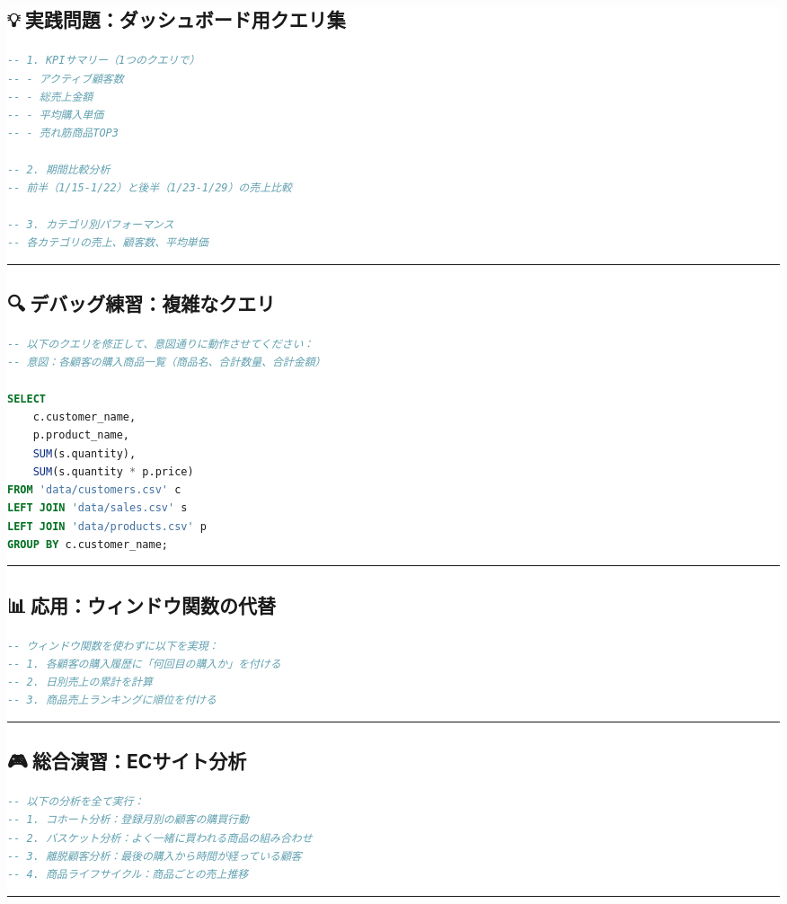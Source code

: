 
## 💡 実践問題：ダッシュボード用クエリ集

```sql
-- 1. KPIサマリー（1つのクエリで）
-- - アクティブ顧客数
-- - 総売上金額
-- - 平均購入単価
-- - 売れ筋商品TOP3

-- 2. 期間比較分析
-- 前半（1/15-1/22）と後半（1/23-1/29）の売上比較

-- 3. カテゴリ別パフォーマンス
-- 各カテゴリの売上、顧客数、平均単価
```

---

## 🔍 デバッグ練習：複雑なクエリ

```sql
-- 以下のクエリを修正して、意図通りに動作させてください：
-- 意図：各顧客の購入商品一覧（商品名、合計数量、合計金額）

SELECT 
    c.customer_name,
    p.product_name,
    SUM(s.quantity),
    SUM(s.quantity * p.price)
FROM 'data/customers.csv' c
LEFT JOIN 'data/sales.csv' s
LEFT JOIN 'data/products.csv' p
GROUP BY c.customer_name;
```

---

## 📊 応用：ウィンドウ関数の代替

```sql
-- ウィンドウ関数を使わずに以下を実現：
-- 1. 各顧客の購入履歴に「何回目の購入か」を付ける
-- 2. 日別売上の累計を計算
-- 3. 商品売上ランキングに順位を付ける
```

---

## 🎮 総合演習：ECサイト分析

```sql
-- 以下の分析を全て実行：
-- 1. コホート分析：登録月別の顧客の購買行動
-- 2. バスケット分析：よく一緒に買われる商品の組み合わせ
-- 3. 離脱顧客分析：最後の購入から時間が経っている顧客
-- 4. 商品ライフサイクル：商品ごとの売上推移
```

---